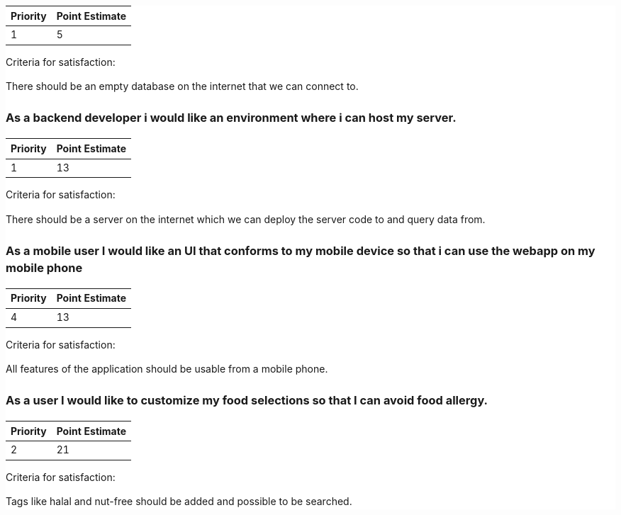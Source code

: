 | Priority | Point Estimate |
|--|--|
| 1| 5  |

Criteria for satisfaction:

There should be an empty database on the internet that we can connect to.

### As a backend developer i would like an environment where i can host my server.

| Priority | Point Estimate |
|--|--|
| 1| 13  |

Criteria for satisfaction:

There should be a server on the internet which we can deploy the server code to and query data from.

### As a mobile user I would like an UI that conforms to my mobile device so that i can use the webapp on my mobile phone


| Priority | Point Estimate |
|--|--|
| 4| 13  |

Criteria for satisfaction:

All features of the application should be usable from a mobile phone.

### As a user I would like to customize my food selections so that I can avoid food allergy.

| Priority | Point Estimate |
|--|--|
| 2| 21  |

Criteria for satisfaction:

Tags like halal and nut-free should be added and possible to be searched.